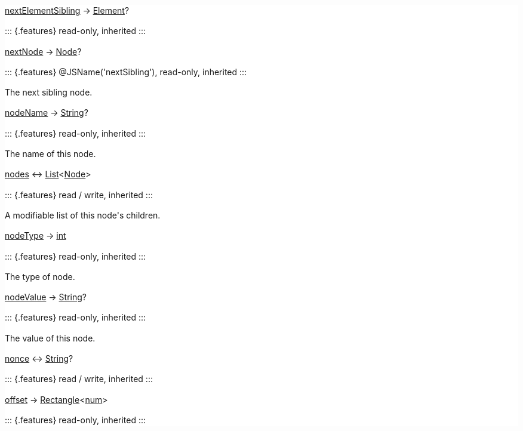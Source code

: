 [nextElementSibling](element/nextelementsibling) →
[Element](element-class)?

::: {.features}
read-only, inherited
:::

[nextNode](node/nextnode) → [Node](node-class)?

::: {.features}
\@JSName(\'nextSibling\'), read-only, inherited
:::

The next sibling node.

[nodeName](node/nodename) → [String](../dart-core/string-class)?

::: {.features}
read-only, inherited
:::

The name of this node.

[nodes](node/nodes) ↔
[List](../dart-core/list-class)\<[Node](node-class)\>

::: {.features}
read / write, inherited
:::

A modifiable list of this node\'s children.

[nodeType](node/nodetype) → [int](../dart-core/int-class)

::: {.features}
read-only, inherited
:::

The type of node.

[nodeValue](node/nodevalue) → [String](../dart-core/string-class)?

::: {.features}
read-only, inherited
:::

The value of this node.

[nonce](htmlelement/nonce) ↔ [String](../dart-core/string-class)?

::: {.features}
read / write, inherited
:::

[offset](element/offset) →
[Rectangle](../dart-math/rectangle-class)\<[num](../dart-core/num-class)\>

::: {.features}
read-only, inherited
:::
